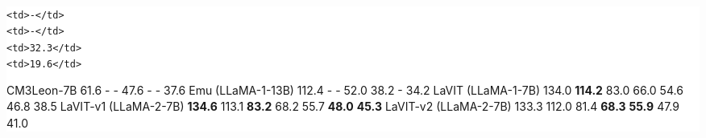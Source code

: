     <td>-</td>
    <td>-</td>
    <td>32.3</td>
    <td>19.6</td>
  </tr>
  <tr>
    <td>CM3Leon-7B</td>
    <td>61.6</td>
    <td>-</td>
    <td>-</td>
    <td>47.6</td>
    <td>-</td>
    <td>-</td>
    <td>37.6</td>
  </tr>
  <tr>
    <td>Emu (LLaMA-1-13B)</td>
    <td>112.4</td>
    <td>-</td>
    <td>-</td>
    <td>52.0</td>
    <td>38.2</td>
    <td>-</td>
    <td>34.2</td>
  </tr>
  <tr>
    <td>LaVIT (LLaMA-1-7B)</td>
    <td>134.0</td>
    <td><b>114.2</b></td>
    <td>83.0</td>
    <td>66.0</td>
    <td>54.6</td>
    <td>46.8</td>
    <td>38.5</td>
  </tr>
  <tr>
    <td>LaVIT-v1 (LLaMA-2-7B)</td>
    <td><b>134.6</b></td>
    <td>113.1</td>
    <td><b>83.2</b></td>
    <td>68.2</td>
    <td>55.7</td>
    <td><b>48.0</b></td>
    <td><b>45.3</b></td>
  </tr>
  <tr>
    <td>LaVIT-v2 (LLaMA-2-7B)</td>
    <td>133.3</td>
    <td>112.0</td>
    <td>81.4</td>
    <td><b>68.3</b></td>
    <td><b>55.9</b></td>
    <td>47.9</td>
    <td>41.0</td>
  </tr>
</tbody>
</table>

